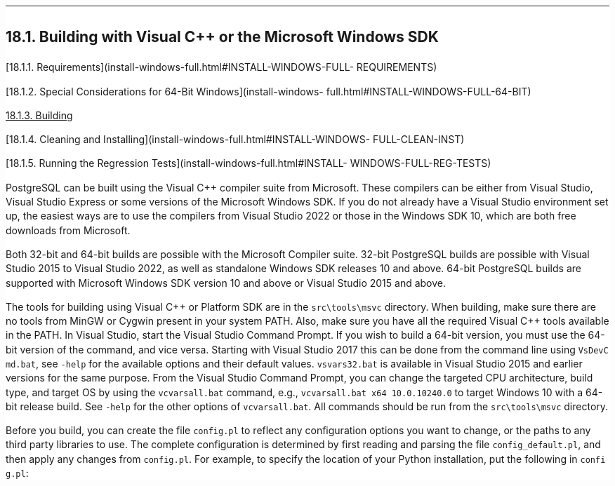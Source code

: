 * * *

## 18.1. Building with Visual C++ or the Microsoft Windows SDK #

[18.1.1. Requirements](install-windows-full.html#INSTALL-WINDOWS-FULL-
REQUIREMENTS)

[18.1.2. Special Considerations for 64-Bit Windows](install-windows-
full.html#INSTALL-WINDOWS-FULL-64-BIT)

[18.1.3. Building](install-windows-full.html#INSTALL-WINDOWS-FULL-BUILD)

[18.1.4. Cleaning and Installing](install-windows-full.html#INSTALL-WINDOWS-
FULL-CLEAN-INST)

[18.1.5. Running the Regression Tests](install-windows-full.html#INSTALL-
WINDOWS-FULL-REG-TESTS)

PostgreSQL can be built using the Visual C++ compiler suite from Microsoft.
These compilers can be either from Visual Studio, Visual Studio Express or
some versions of the Microsoft Windows SDK. If you do not already have a
Visual Studio environment set up, the easiest ways are to use the compilers
from Visual Studio 2022 or those in the Windows SDK 10, which are both free
downloads from Microsoft.

Both 32-bit and 64-bit builds are possible with the Microsoft Compiler suite.
32-bit PostgreSQL builds are possible with Visual Studio 2015 to Visual Studio
2022, as well as standalone Windows SDK releases 10 and above. 64-bit
PostgreSQL builds are supported with Microsoft Windows SDK version 10 and
above or Visual Studio 2015 and above.

The tools for building using Visual C++ or Platform SDK are in the
`src\tools\msvc` directory. When building, make sure there are no tools from
MinGW or Cygwin present in your system PATH. Also, make sure you have all the
required Visual C++ tools available in the PATH. In Visual Studio, start the
Visual Studio Command Prompt. If you wish to build a 64-bit version, you must
use the 64-bit version of the command, and vice versa. Starting with Visual
Studio 2017 this can be done from the command line using `VsDevCmd.bat`, see
`-help` for the available options and their default values. `vsvars32.bat` is
available in Visual Studio 2015 and earlier versions for the same purpose.
From the Visual Studio Command Prompt, you can change the targeted CPU
architecture, build type, and target OS by using the `vcvarsall.bat` command,
e.g., `vcvarsall.bat x64 10.0.10240.0` to target Windows 10 with a 64-bit
release build. See `-help` for the other options of `vcvarsall.bat`. All
commands should be run from the `src\tools\msvc` directory.

Before you build, you can create the file `config.pl` to reflect any
configuration options you want to change, or the paths to any third party
libraries to use. The complete configuration is determined by first reading
and parsing the file `config_default.pl`, and then apply any changes from
`config.pl`. For example, to specify the location of your Python installation,
put the following in `config.pl`:

    